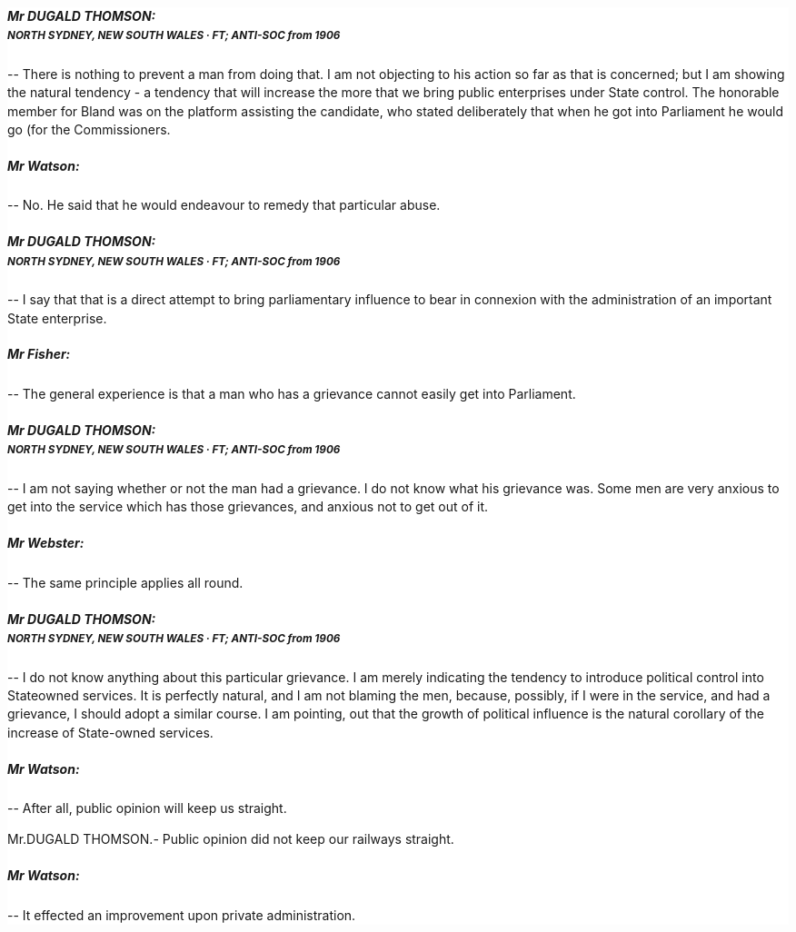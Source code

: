 ##### Mr DUGALD THOMSON:<br><small class="text-muted">NORTH SYDNEY, NEW SOUTH WALES &middot; FT; ANTI-SOC from 1906</small>

-- There is nothing to prevent a man from doing that. I am not objecting to his action so far as that is concerned; but I am showing the natural tendency - a tendency that will increase the more that we bring public enterprises under State control. The honorable member for Bland was on the platform assisting the candidate, who stated deliberately that when he got into Parliament he would go (for the Commissioners. 

##### Mr Watson:

-- No. He said that he would endeavour to remedy that particular abuse. 

##### Mr DUGALD THOMSON:<br><small class="text-muted">NORTH SYDNEY, NEW SOUTH WALES &middot; FT; ANTI-SOC from 1906</small>

-- I say that that is a direct attempt to bring parliamentary influence to bear in connexion with the administration of an important State enterprise. 

##### Mr Fisher:

-- The general experience is that a man who has a grievance cannot easily get into Parliament. 

##### Mr DUGALD THOMSON:<br><small class="text-muted">NORTH SYDNEY, NEW SOUTH WALES &middot; FT; ANTI-SOC from 1906</small>

-- I am not saying whether or not the man had a grievance. I do not know what his grievance was. Some men are very anxious to get into the service which has those grievances, and anxious not to get out of it. 

##### Mr Webster:

-- The same principle applies all round. 

##### Mr DUGALD THOMSON:<br><small class="text-muted">NORTH SYDNEY, NEW SOUTH WALES &middot; FT; ANTI-SOC from 1906</small>

-- I do not know anything about this particular grievance. I am merely indicating the tendency to introduce political control into Stateowned services. It is perfectly natural, and I am not blaming the men, because, possibly, if I were in the service, and had a grievance, I should adopt a similar course. I am pointing, out that the growth of political influence is the natural corollary of the increase of State-owned services. 

##### Mr Watson:

-- After all, public opinion will keep us straight. 

Mr.DUGALD THOMSON.- Public opinion did not keep our railways straight. 

##### Mr Watson:

-- It effected an improvement upon private administration. 
